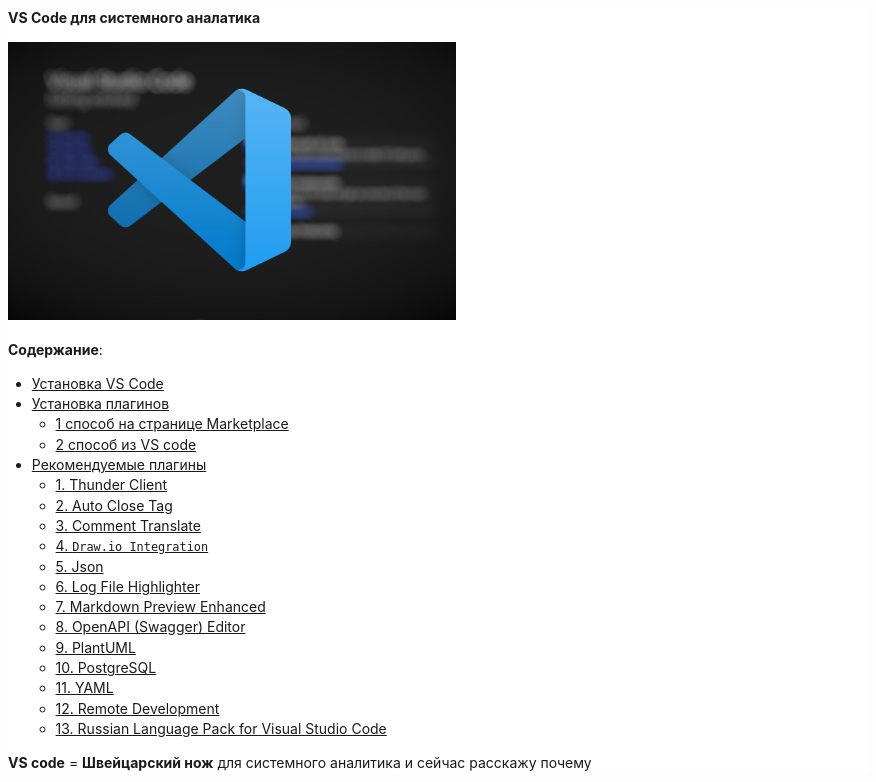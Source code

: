 **VS Code для системного аналатика**

![alt text](/Tools/image/image10.png)

**Содержание**:

- [Установка VS Code](#установка-vs-code)
- [Установка плагинов](#установка-плагинов)
  - [1 способ на странице Marketplace](#1-способ-на-странице-marketplace)
  - [2 способ из VS code](#2-способ-из-vs-code)
- [Рекомендуемые плагины](#рекомендуемые-плагины)
  - [1. Thunder Client](#1-thunder-client)
  - [2. Auto Close Tag](#2-auto-close-tag)
  - [3. Comment Translate](#3-comment-translate)
  - [4. `Draw.io Integration`](#4-drawio-integration)
  - [5. Json](#5-json)
  - [6. Log File Highlighter](#6-log-file-highlighter)
  - [7. Markdown Preview Enhanced](#7-markdown-preview-enhanced)
  - [8. OpenAPI (Swagger) Editor](#8-openapi-swagger-editor)
  - [9. PlantUML](#9-plantuml)
  - [10. PostgreSQL](#10-postgresql)
  - [11. YAML](#11-yaml)
  - [12. Remote Development](#12-remote-development)
  - [13. Russian Language Pack for Visual Studio Code](#13-russian-language-pack-for-visual-studio-code)

**VS code** = **Швейцарский нож** для системного аналитика и сейчас расскажу почему
